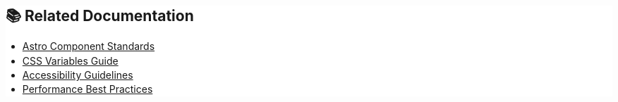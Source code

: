 ## 📚 Related Documentation

- [Astro Component Standards](../.github/instructions/astro-component.instructions.md)
- [CSS Variables Guide](../.github/instructions/css-variables-deduplication.instructions.md)
- [Accessibility Guidelines](./accessibility/)
- [Performance Best Practices](./performance/)
